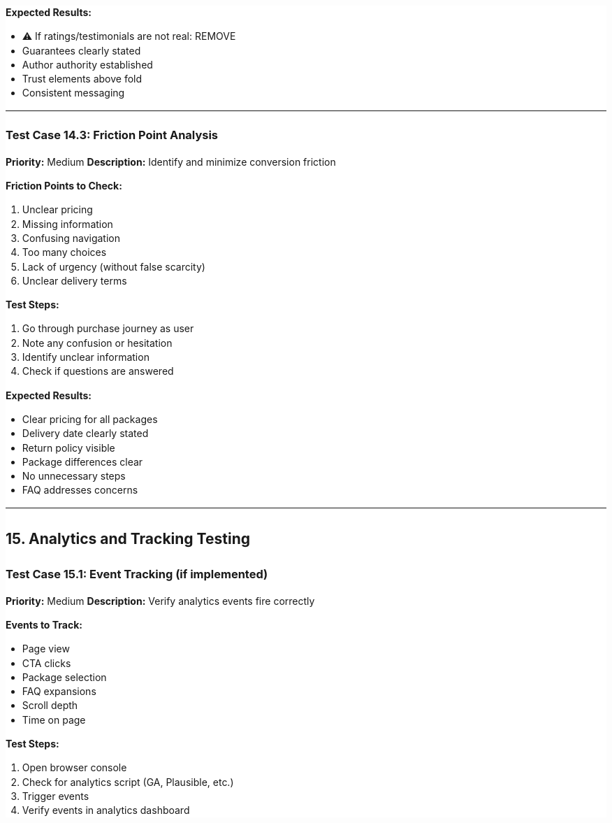 **Expected Results:**
- ⚠️ If ratings/testimonials are not real: REMOVE
- Guarantees clearly stated
- Author authority established
- Trust elements above fold
- Consistent messaging

---

### Test Case 14.3: Friction Point Analysis
**Priority:** Medium
**Description:** Identify and minimize conversion friction

**Friction Points to Check:**
1. Unclear pricing
2. Missing information
3. Confusing navigation
4. Too many choices
5. Lack of urgency (without false scarcity)
6. Unclear delivery terms

**Test Steps:**
1. Go through purchase journey as user
2. Note any confusion or hesitation
3. Identify unclear information
4. Check if questions are answered

**Expected Results:**
- Clear pricing for all packages
- Delivery date clearly stated
- Return policy visible
- Package differences clear
- No unnecessary steps
- FAQ addresses concerns

---

## 15. Analytics and Tracking Testing

### Test Case 15.1: Event Tracking (if implemented)
**Priority:** Medium
**Description:** Verify analytics events fire correctly

**Events to Track:**
- Page view
- CTA clicks
- Package selection
- FAQ expansions
- Scroll depth
- Time on page

**Test Steps:**
1. Open browser console
2. Check for analytics script (GA, Plausible, etc.)
3. Trigger events
4. Verify events in analytics dashboard
